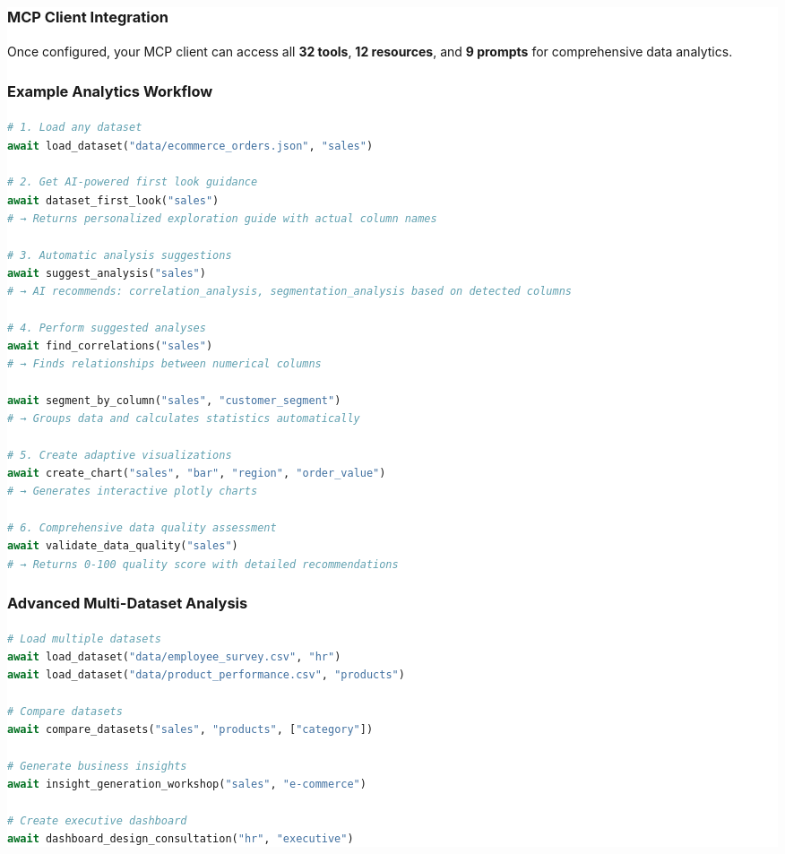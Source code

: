 ### MCP Client Integration

Once configured, your MCP client can access all **32 tools**, **12 resources**, and **9 prompts** for comprehensive data analytics.

### Example Analytics Workflow

```python
# 1. Load any dataset
await load_dataset("data/ecommerce_orders.json", "sales")

# 2. Get AI-powered first look guidance
await dataset_first_look("sales")
# → Returns personalized exploration guide with actual column names

# 3. Automatic analysis suggestions
await suggest_analysis("sales")
# → AI recommends: correlation_analysis, segmentation_analysis based on detected columns

# 4. Perform suggested analyses
await find_correlations("sales")
# → Finds relationships between numerical columns

await segment_by_column("sales", "customer_segment")
# → Groups data and calculates statistics automatically

# 5. Create adaptive visualizations
await create_chart("sales", "bar", "region", "order_value")
# → Generates interactive plotly charts

# 6. Comprehensive data quality assessment
await validate_data_quality("sales")
# → Returns 0-100 quality score with detailed recommendations
```

### Advanced Multi-Dataset Analysis

```python
# Load multiple datasets
await load_dataset("data/employee_survey.csv", "hr")
await load_dataset("data/product_performance.csv", "products")

# Compare datasets
await compare_datasets("sales", "products", ["category"])

# Generate business insights
await insight_generation_workshop("sales", "e-commerce")

# Create executive dashboard
await dashboard_design_consultation("hr", "executive")
```
